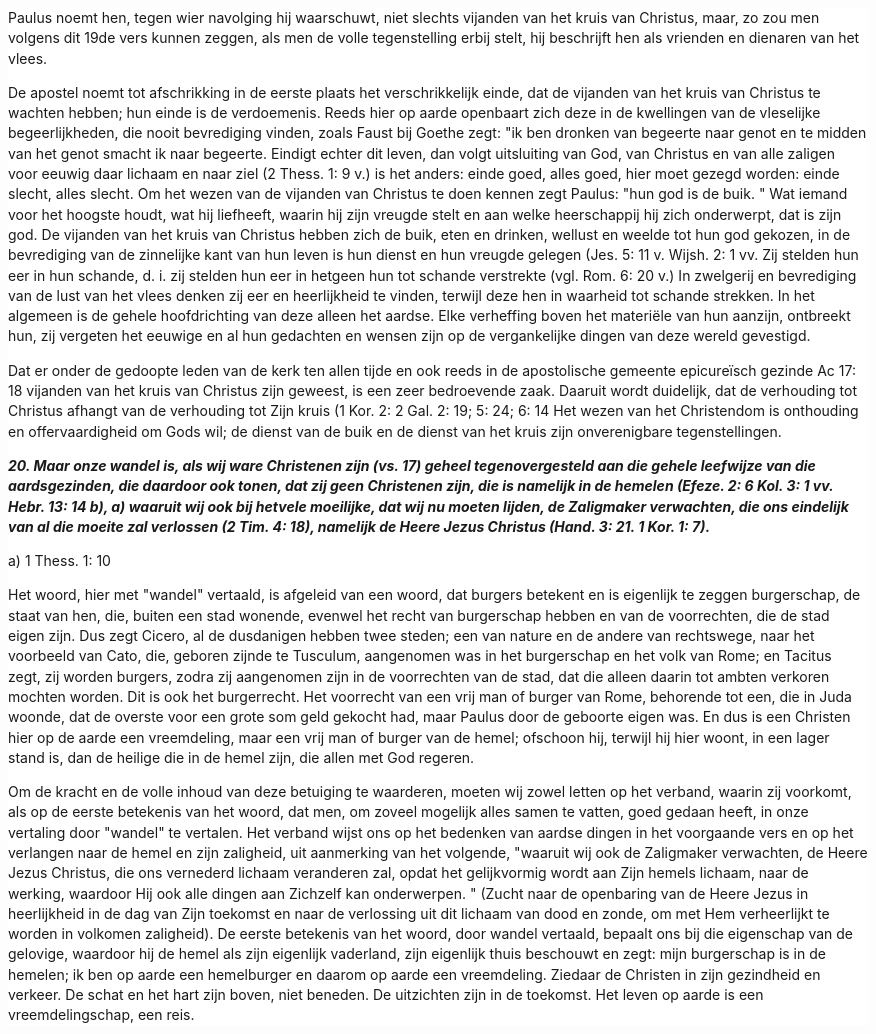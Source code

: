 Paulus noemt hen, tegen wier navolging hij waarschuwt, niet slechts vijanden van het kruis van Christus, maar, zo zou men volgens dit 19de vers kunnen zeggen, als men de volle tegenstelling erbij stelt, hij beschrijft hen als vrienden en dienaren van het vlees.

De apostel noemt tot afschrikking in de eerste plaats het verschrikkelijk einde, dat de vijanden van het kruis van Christus te wachten hebben; hun einde is de verdoemenis. Reeds hier op aarde openbaart zich deze in de kwellingen van de vleselijke begeerlijkheden, die nooit bevrediging vinden, zoals Faust bij Goethe zegt: "ik ben dronken van begeerte naar genot en te midden van het genot smacht ik naar begeerte. Eindigt echter dit leven, dan volgt uitsluiting van God, van Christus en van alle zaligen voor eeuwig daar lichaam en naar ziel (2 Thess. 1: 9 v.) is het anders: einde goed, alles goed, hier moet gezegd worden: einde slecht, alles slecht. Om het wezen van de vijanden van Christus te doen kennen zegt Paulus: "hun god is de buik. " Wat iemand voor het hoogste houdt, wat hij liefheeft, waarin hij zijn vreugde stelt en aan welke heerschappij hij zich onderwerpt, dat is zijn god. De vijanden van het kruis van Christus hebben zich de buik, eten en drinken, wellust en weelde tot hun god gekozen, in de bevrediging van de zinnelijke kant van hun leven is hun dienst en hun vreugde gelegen (Jes. 5: 11 v. Wijsh. 2: 1 vv. Zij stelden hun eer in hun schande, d. i. zij stelden hun eer in hetgeen hun tot schande verstrekte (vgl. Rom. 6: 20 v.) In zwelgerij en bevrediging van de lust van het vlees denken zij eer en heerlijkheid te vinden, terwijl deze hen in waarheid tot schande strekken. In het algemeen is de gehele hoofdrichting van deze alleen het aardse. Elke verheffing boven het materiële van hun aanzijn, ontbreekt hun, zij vergeten het eeuwige en al hun gedachten en wensen zijn op de vergankelijke dingen van deze wereld gevestigd.

Dat er onder de gedoopte leden van de kerk ten allen tijde en ook reeds in de apostolische gemeente epicureïsch gezinde Ac 17: 18 vijanden van het kruis van Christus zijn geweest, is een zeer bedroevende zaak. Daaruit wordt duidelijk, dat de verhouding tot Christus afhangt van de verhouding tot Zijn kruis (1 Kor. 2: 2 Gal. 2: 19; 5: 24; 6: 14 Het wezen van het Christendom is onthouding en offervaardigheid om Gods wil; de dienst van de buik en de dienst van het kruis zijn onverenigbare tegenstellingen.

***20. Maar onze wandel is, als wij ware Christenen zijn (vs. 17) geheel tegenovergesteld aan die gehele leefwijze van die aardsgezinden, die daardoor ook tonen, dat zij geen Christenen zijn, die is namelijk in de hemelen (Efeze. 2: 6 Kol. 3: 1 vv. Hebr. 13: 14 b), a) waaruit wij ook bij hetvele moeilijke, dat wij nu moeten lijden, de Zaligmaker verwachten, die ons eindelijk van al die moeite zal verlossen (2 Tim. 4: 18), namelijk de Heere Jezus Christus (Hand. 3: 21. 1 Kor. 1: 7).***

a) 1 Thess. 1: 10

Het woord, hier met "wandel" vertaald, is afgeleid van een woord, dat burgers betekent en is eigenlijk te zeggen burgerschap, de staat van hen, die, buiten een stad wonende, evenwel het recht van burgerschap hebben en van de voorrechten, die de stad eigen zijn. Dus zegt Cicero, al de dusdanigen hebben twee steden; een van nature en de andere van rechtswege, naar het voorbeeld van Cato, die, geboren zijnde te Tusculum, aangenomen was in het burgerschap en het volk van Rome; en Tacitus zegt, zij worden burgers, zodra zij aangenomen zijn in de voorrechten van de stad, dat die alleen daarin tot ambten verkoren mochten worden. Dit is ook het burgerrecht. Het voorrecht van een vrij man of burger van Rome, behorende tot een, die in Juda woonde, dat de overste voor een grote som geld gekocht had, maar Paulus door de geboorte eigen was. En dus is een Christen hier op de aarde een vreemdeling, maar een vrij man of burger van de hemel; ofschoon hij, terwijl hij hier woont, in een lager stand is, dan de heilige die in de hemel zijn, die allen met God regeren.

Om de kracht en de volle inhoud van deze betuiging te waarderen, moeten wij zowel letten op het verband, waarin zij voorkomt, als op de eerste betekenis van het woord, dat men, om zoveel mogelijk alles samen te vatten, goed gedaan heeft, in onze vertaling door "wandel" te vertalen. Het verband wijst ons op het bedenken van aardse dingen in het voorgaande vers en op het verlangen naar de hemel en zijn zaligheid, uit aanmerking van het volgende, "waaruit wij ook de Zaligmaker verwachten, de Heere Jezus Christus, die ons vernederd lichaam veranderen zal, opdat het gelijkvormig wordt aan Zijn hemels lichaam, naar de werking, waardoor Hij ook alle dingen aan Zichzelf kan onderwerpen. " (Zucht naar de openbaring van de Heere Jezus in heerlijkheid in de dag van Zijn toekomst en naar de verlossing uit dit lichaam van dood en zonde, om met Hem verheerlijkt te worden in volkomen zaligheid). De eerste betekenis van het woord, door wandel vertaald, bepaalt ons bij die eigenschap van de gelovige, waardoor hij de hemel als zijn eigenlijk vaderland, zijn eigenlijk thuis beschouwt en zegt: mijn burgerschap is in de hemelen; ik ben op aarde een hemelburger en daarom op aarde een vreemdeling. Ziedaar de Christen in zijn gezindheid en verkeer. De schat en het hart zijn boven, niet beneden. De uitzichten zijn in de toekomst. Het leven op aarde is een vreemdelingschap, een reis.

